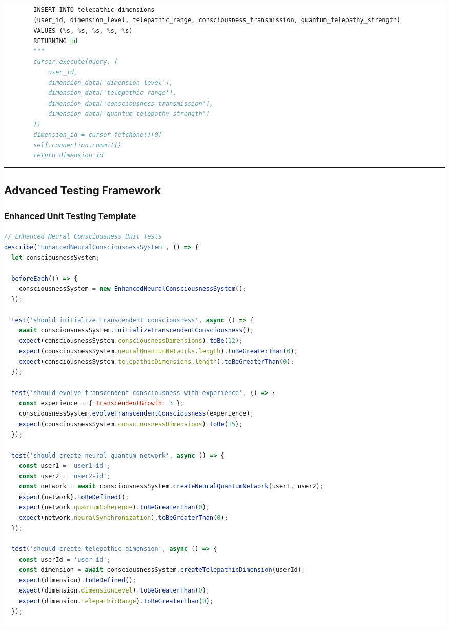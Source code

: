 ```python
        INSERT INTO telepathic_dimensions 
        (user_id, dimension_level, telepathic_range, consciousness_transmission, quantum_telepathy_strength)
        VALUES (%s, %s, %s, %s, %s)
        RETURNING id
        """
        cursor.execute(query, (
            user_id,
            dimension_data['dimension_level'],
            dimension_data['telepathic_range'],
            dimension_data['consciousness_transmission'],
            dimension_data['quantum_telepathy_strength']
        ))
        dimension_id = cursor.fetchone()[0]
        self.connection.commit()
        return dimension_id
```

---

## Advanced Testing Framework

### Enhanced Unit Testing Template
```javascript
// Enhanced Neural Consciousness Unit Tests
describe('EnhancedNeuralConsciousnessSystem', () => {
  let consciousnessSystem;
  
  beforeEach(() => {
    consciousnessSystem = new EnhancedNeuralConsciousnessSystem();
  });
  
  test('should initialize transcendent consciousness', async () => {
    await consciousnessSystem.initializeTranscendentConsciousness();
    expect(consciousnessSystem.consciousnessDimensions).toBe(12);
    expect(consciousnessSystem.neuralQuantumNetworks.length).toBeGreaterThan(0);
    expect(consciousnessSystem.telepathicDimensions.length).toBeGreaterThan(0);
  });
  
  test('should evolve transcendent consciousness with experience', () => {
    const experience = { transcendentGrowth: 3 };
    consciousnessSystem.evolveTranscendentConsciousness(experience);
    expect(consciousnessSystem.consciousnessDimensions).toBe(15);
  });
  
  test('should create neural quantum network', async () => {
    const user1 = 'user1-id';
    const user2 = 'user2-id';
    const network = await consciousnessSystem.createNeuralQuantumNetwork(user1, user2);
    expect(network).toBeDefined();
    expect(network.quantumCoherence).toBeGreaterThan(0);
    expect(network.neuralSynchronization).toBeGreaterThan(0);
  });
  
  test('should create telepathic dimension', async () => {
    const userId = 'user-id';
    const dimension = await consciousnessSystem.createTelepathicDimension(userId);
    expect(dimension).toBeDefined();
    expect(dimension.dimensionLevel).toBeGreaterThan(0);
    expect(dimension.telepathicRange).toBeGreaterThan(0);
  });
  
```